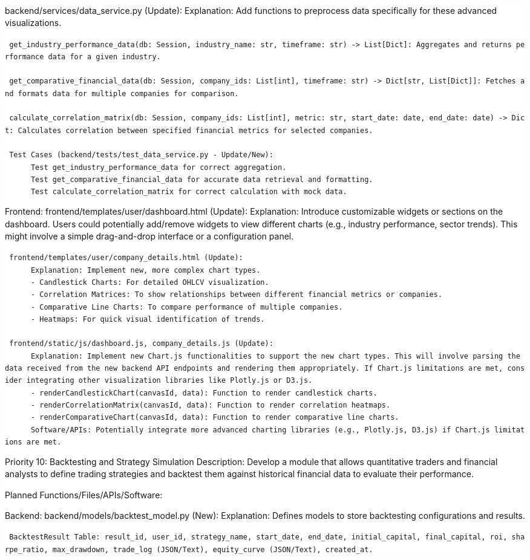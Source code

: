 backend/services/data_service.py (Update):
     Explanation: Add functions to preprocess data specifically for these advanced visualizations.

     get_industry_performance_data(db: Session, industry_name: str, timeframe: str) -> List[Dict]: Aggregates and returns performance data for a given industry.

     get_comparative_financial_data(db: Session, company_ids: List[int], timeframe: str) -> Dict[str, List[Dict]]: Fetches and formats data for multiple companies for comparison.

     calculate_correlation_matrix(db: Session, company_ids: List[int], metric: str, start_date: date, end_date: date) -> Dict: Calculates correlation between specified financial metrics for selected companies.

     Test Cases (backend/tests/test_data_service.py - Update/New):
          Test get_industry_performance_data for correct aggregation.
          Test get_comparative_financial_data for accurate data retrieval and formatting.
          Test calculate_correlation_matrix for correct calculation with mock data.

Frontend:
     frontend/templates/user/dashboard.html (Update):
          Explanation: Introduce customizable widgets or sections on the dashboard. Users could potentially add/remove widgets to view different charts (e.g., industry performance, sector trends). This might involve a simple drag-and-drop interface or a configuration panel.

     frontend/templates/user/company_details.html (Update):
          Explanation: Implement new, more complex chart types.
          - Candlestick Charts: For detailed OHLCV visualization.
          - Correlation Matrices: To show relationships between different financial metrics or companies.
          - Comparative Line Charts: To compare performance of multiple companies.
          - Heatmaps: For quick visual identification of trends.

     frontend/static/js/dashboard.js, company_details.js (Update):
          Explanation: Implement new Chart.js functionalities to support the new chart types. This will involve parsing the data received from the new backend API endpoints and rendering them appropriately. If Chart.js limitations are met, consider integrating other visualization libraries like Plotly.js or D3.js.
          - renderCandlestickChart(canvasId, data): Function to render candlestick charts.
          - renderCorrelationMatrix(canvasId, data): Function to render correlation heatmaps.
          - renderComparativeChart(canvasId, data): Function to render comparative line charts.
          Software/APIs: Potentially integrate more advanced charting libraries (e.g., Plotly.js, D3.js) if Chart.js limitations are met.

Priority 10: Backtesting and Strategy Simulation
Description: Develop a module that allows quantitative traders and financial analysts to define trading strategies and backtest them against historical financial data to evaluate their performance.

Planned Functions/Files/APIs/Software:

Backend:
backend/models/backtest_model.py (New):
     Explanation: Defines models to store backtesting configurations and results.

     BacktestResult Table: result_id, user_id, strategy_name, start_date, end_date, initial_capital, final_capital, roi, sharpe_ratio, max_drawdown, trade_log (JSON/Text), equity_curve (JSON/Text), created_at.
